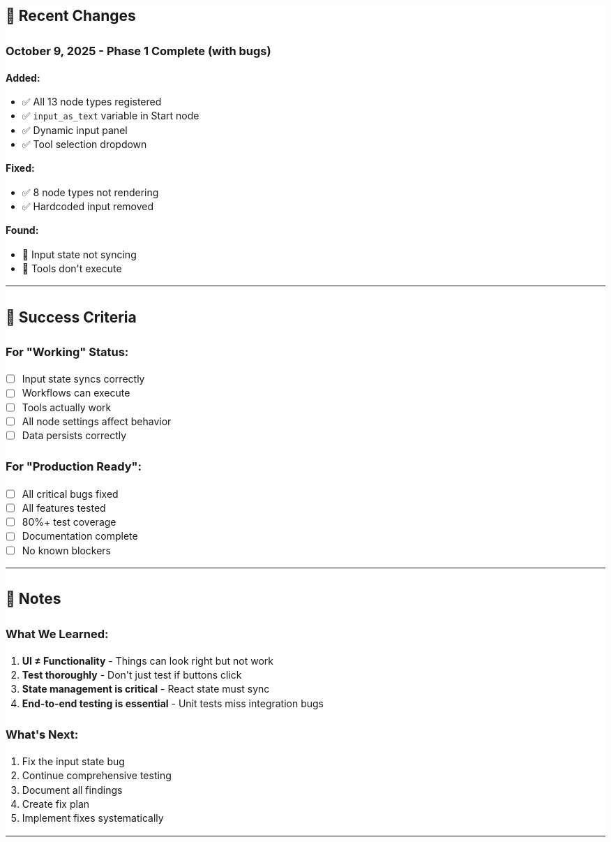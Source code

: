 
## 🔄 Recent Changes

### October 9, 2025 - Phase 1 Complete (with bugs)

**Added:**
- ✅ All 13 node types registered
- ✅ `input_as_text` variable in Start node
- ✅ Dynamic input panel
- ✅ Tool selection dropdown

**Fixed:**
- ✅ 8 node types not rendering
- ✅ Hardcoded input removed

**Found:**
- 🔴 Input state not syncing
- 🔴 Tools don't execute

---

## 🎯 Success Criteria

### For "Working" Status:
- [ ] Input state syncs correctly
- [ ] Workflows can execute
- [ ] Tools actually work
- [ ] All node settings affect behavior
- [ ] Data persists correctly

### For "Production Ready":
- [ ] All critical bugs fixed
- [ ] All features tested
- [ ] 80%+ test coverage
- [ ] Documentation complete
- [ ] No known blockers

---

## 📝 Notes

### What We Learned:
1. **UI ≠ Functionality** - Things can look right but not work
2. **Test thoroughly** - Don't just test if buttons click
3. **State management is critical** - React state must sync
4. **End-to-end testing is essential** - Unit tests miss integration bugs

### What's Next:
1. Fix the input state bug
2. Continue comprehensive testing
3. Document all findings
4. Create fix plan
5. Implement fixes systematically

---